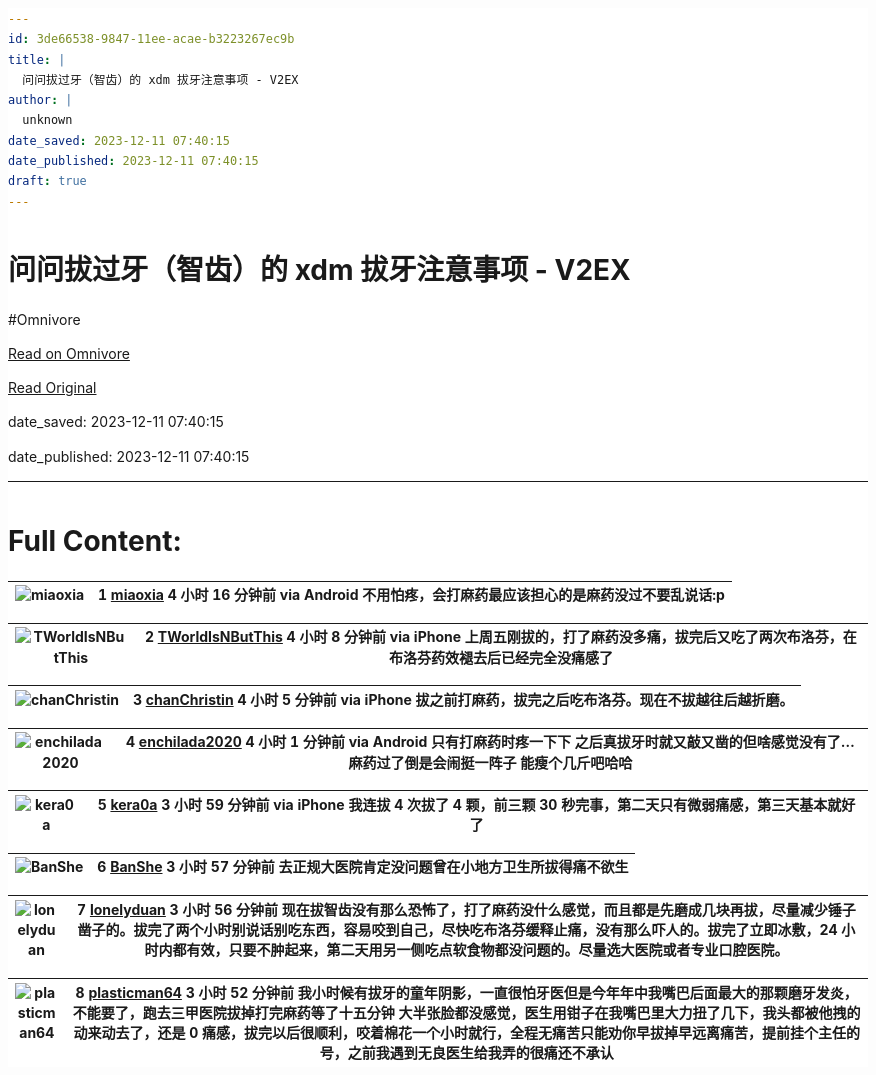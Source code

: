 ```yaml
---
id: 3de66538-9847-11ee-acae-b3223267ec9b
title: |
  问问拔过牙（智齿）的 xdm 拔牙注意事项 - V2EX
author: |
  unknown
date_saved: 2023-12-11 07:40:15
date_published: 2023-12-11 07:40:15
draft: true
---
```


# 问问拔过牙（智齿）的 xdm 拔牙注意事项 - V2EX
#Omnivore

[Read on Omnivore](https://omnivore.app/me/xdm-v-2-ex-18c59d5aaaa)

[Read Original](https://www.v2ex.com/t/999495)

date_saved: 2023-12-11 07:40:15

date_published: 2023-12-11 07:40:15

--- 

# Full Content: 

| ![miaoxia](https://proxy-prod.omnivore-image-cache.app/0x0,s_b2LchNpJC2iwcjc5vNJoDwCvy-zoZgAX1MOJlb4vYE/https://cdn.v2ex.com/avatar/4b58/1147/187216_normal.png?m=1471331442) | 1 **[miaoxia](https://www.v2ex.com/member/miaoxia)** 4 小时 16 分钟前 via Android 不用怕疼，会打麻药最应该担心的是麻药没过不要乱说话:p |
| ----------------------------------------------------------------------------------------------------------------------------------------------------------------------------- | -------------------------------------------------------------------------------------------------------- |

| ![TWorldIsNButThis](https://proxy-prod.omnivore-image-cache.app/0x0,sEO1CLI5s5TcbbKZpqDF-WelHniz95ta0BLw7OhgBNeg/https://cdn.v2ex.com/gravatar/e160d0768738f1de82afb53162057c07?s=48&d=retro) | 2 **[TWorldIsNButThis](https://www.v2ex.com/member/TWorldIsNButThis)** 4 小时 8 分钟前 via iPhone 上周五刚拔的，打了麻药没多痛，拔完后又吃了两次布洛芬，在布洛芬药效褪去后已经完全没痛感了 |
| --------------------------------------------------------------------------------------------------------------------------------------------------------------------------------------------- | ----------------------------------------------------------------------------------------------------------------------------------------- |

| ![chanChristin](https://proxy-prod.omnivore-image-cache.app/0x0,sP_utFBs9IvxlVGeqltUMhIVcRU0zLG846SbPlj-L8Q8/https://cdn.v2ex.com/gravatar/3057ca95fa6897aacfa0241c4ecd3062?s=48&d=retro) | 3 **[chanChristin](https://www.v2ex.com/member/chanChristin)** 4 小时 5 分钟前 via iPhone 拔之前打麻药，拔完之后吃布洛芬。现在不拔越往后越折磨。 |
| ----------------------------------------------------------------------------------------------------------------------------------------------------------------------------------------- | ---------------------------------------------------------------------------------------------------------------- |

| ![enchilada2020](https://proxy-prod.omnivore-image-cache.app/0x0,suNAM4yeHj3co3YhaiqnQ4QWp5ZM2DpvbXQmEp-g-66Y/https://cdn.v2ex.com/avatar/cdba/77d1/320679_normal.png?m=1700853825) | 4 **[enchilada2020](https://www.v2ex.com/member/enchilada2020)** 4 小时 1 分钟前 via Android 只有打麻药时疼一下下 之后真拔牙时就又敲又凿的但啥感觉没有了…麻药过了倒是会闹挺一阵子 能瘦个几斤吧哈哈 |
| ----------------------------------------------------------------------------------------------------------------------------------------------------------------------------------- | -------------------------------------------------------------------------------------------------------------------------------------------- |

| ![kera0a](https://proxy-prod.omnivore-image-cache.app/0x0,seUFlQybQFX4d-yCFQiCuCVWQSH8NX08vyPGHhqhZH1Q/https://cdn.v2ex.com/gravatar/59f16ce3a7c4c2b4e0cc468d231b1a6d?s=48&d=retro) | 5 **[kera0a](https://www.v2ex.com/member/kera0a)** 3 小时 59 分钟前 via iPhone 我连拔 4 次拔了 4 颗，前三颗 30 秒完事，第二天只有微弱痛感，第三天基本就好了 |
| ----------------------------------------------------------------------------------------------------------------------------------------------------------------------------------- | --------------------------------------------------------------------------------------------------------------------- |

| ![BanShe](https://proxy-prod.omnivore-image-cache.app/0x0,srkvBP1DMcI3LYND6YFsDb-qjAZHHcEefxtzEf2d3hmk/https://cdn.v2ex.com/avatar/52f0/e9ce/237337_normal.png?m=1689238490) | 6 **[BanShe](https://www.v2ex.com/member/BanShe)** 3 小时 57 分钟前 去正规大医院肯定没问题曾在小地方卫生所拔得痛不欲生 |
| ---------------------------------------------------------------------------------------------------------------------------------------------------------------------------- | ---------------------------------------------------------------------------------------- |

| ![lonelyduan](https://proxy-prod.omnivore-image-cache.app/0x0,spdiiERlWSvlxjxiV3hxjj66iB4G2usGYaMoicCeqKl4/https://cdn.v2ex.com/gravatar/3d96ba6a8634ca58396f2562c553ee0f?s=48&d=retro) | 7 **[lonelyduan](https://www.v2ex.com/member/lonelyduan)** 3 小时 56 分钟前 现在拔智齿没有那么恐怖了，打了麻药没什么感觉，而且都是先磨成几块再拔，尽量减少锤子凿子的。拔完了两个小时别说话别吃东西，容易咬到自己，尽快吃布洛芬缓释止痛，没有那么吓人的。拔完了立即冰敷，24 小时内都有效，只要不肿起来，第二天用另一侧吃点软食物都没问题的。尽量选大医院或者专业口腔医院。 |
| --------------------------------------------------------------------------------------------------------------------------------------------------------------------------------------- | ----------------------------------------------------------------------------------------------------------------------------------------------------------------------------------------------------------------------- |

| ![plasticman64](https://proxy-prod.omnivore-image-cache.app/0x0,sh0n2j7LjBeWNUfLUMj6We8mTqWXgu4bAmjoxqFRReLc/https://cdn.v2ex.com/gravatar/52a1387b39805c7784eb1babbafac22d?s=48&d=retro) | 8 **[plasticman64](https://www.v2ex.com/member/plasticman64)** 3 小时 52 分钟前 我小时候有拔牙的童年阴影，一直很怕牙医但是今年年中我嘴巴后面最大的那颗磨牙发炎，不能要了，跑去三甲医院拔掉打完麻药等了十五分钟 大半张脸都没感觉，医生用钳子在我嘴巴里大力扭了几下，我头都被他拽的动来动去了，还是 0 痛感，拔完以后很顺利，咬着棉花一个小时就行，全程无痛苦只能劝你早拔掉早远离痛苦，提前挂个主任的号，之前我遇到无良医生给我弄的很痛还不承认 |
| ----------------------------------------------------------------------------------------------------------------------------------------------------------------------------------------- | ----------------------------------------------------------------------------------------------------------------------------------------------------------------------------------------------------------------------------------------------------------- |
